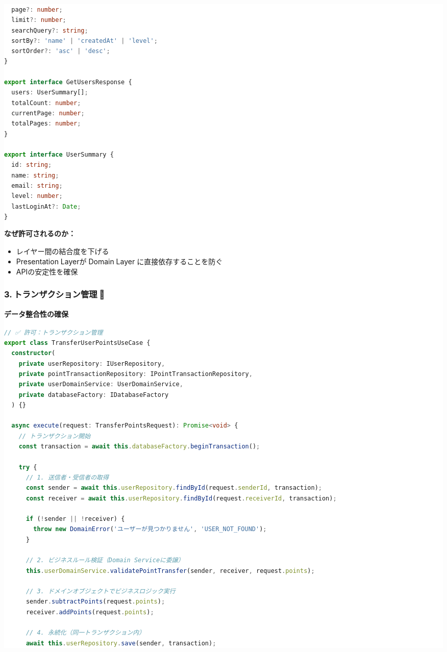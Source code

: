 ```typescript
  page?: number;
  limit?: number;
  searchQuery?: string;
  sortBy?: 'name' | 'createdAt' | 'level';
  sortOrder?: 'asc' | 'desc';
}

export interface GetUsersResponse {
  users: UserSummary[];
  totalCount: number;
  currentPage: number;
  totalPages: number;
}

export interface UserSummary {
  id: string;
  name: string;
  email: string;
  level: number;
  lastLoginAt?: Date;
}
```

**なぜ許可されるのか：**

- レイヤー間の結合度を下げる
- Presentation Layerが Domain Layer に直接依存することを防ぐ
- APIの安定性を確保

### 3. トランザクション管理 🔄

**データ整合性の確保**

```typescript
// ✅ 許可：トランザクション管理
export class TransferUserPointsUseCase {
  constructor(
    private userRepository: IUserRepository,
    private pointTransactionRepository: IPointTransactionRepository,
    private userDomainService: UserDomainService,
    private databaseFactory: IDatabaseFactory
  ) {}
  
  async execute(request: TransferPointsRequest): Promise<void> {
    // トランザクション開始
    const transaction = await this.databaseFactory.beginTransaction();
    
    try {
      // 1. 送信者・受信者の取得
      const sender = await this.userRepository.findById(request.senderId, transaction);
      const receiver = await this.userRepository.findById(request.receiverId, transaction);
      
      if (!sender || !receiver) {
        throw new DomainError('ユーザーが見つかりません', 'USER_NOT_FOUND');
      }
      
      // 2. ビジネスルール検証（Domain Serviceに委譲）
      this.userDomainService.validatePointTransfer(sender, receiver, request.points);
      
      // 3. ドメインオブジェクトでビジネスロジック実行
      sender.subtractPoints(request.points);
      receiver.addPoints(request.points);
      
      // 4. 永続化（同一トランザクション内）
      await this.userRepository.save(sender, transaction);
```